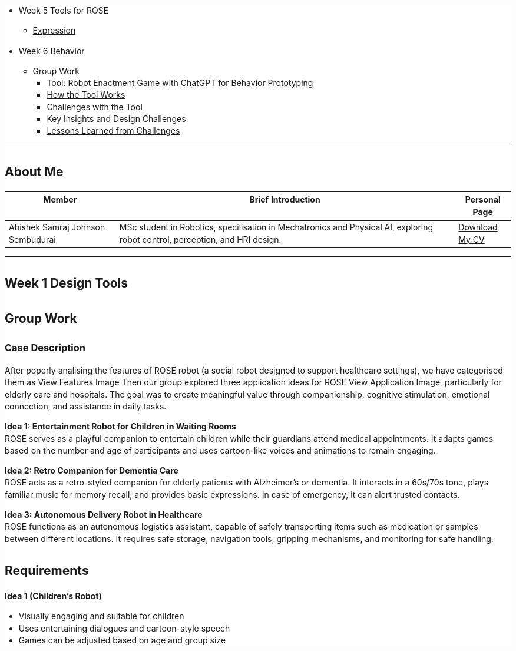 - Week 5 Tools for ROSE
  - [Expression](#expression)
 
- Week 6 Behavior
  - [Group Work](#group-work)
    - [Tool: Robot Enactment Game with ChatGPT for Behavior Prototyping](#tool-robot-enactment-game-with-chatgpt-for-behavior-prototyping)
    - [How the Tool Works](#how-the-tool-works)
    - [Challenges with the Tool](#challenges-with-the-tool)
    - [Key Insights and Design Challenges](#key-insights-and-design-challenges)
    - [Lessons Learned from Challenges](#lessons-learned-from-challenges)
---

## About Me

| Member     | Brief Introduction                                                                                                  | Personal Page |
|------------|---------------------------------------------------------------------------------------------------------------------|---------------|
| Abishek Samraj Johnson Sembudurai  | MSc student in Robotics, specilisation in Mechatronics and Physical AI, exploring robot control, perception, and HRI design.                                       | [Download My CV](CV.pdf) |

---
## Week 1 Design Tools

## Group Work

### Case Description
After poperly analising the features of ROSE robot (a social robot designed to support healthcare settings), we have categorised them as [View Features Image](Features.jpg) Then our group explored three application ideas for ROSE [View Application Image](Applications.jpg), particularly for elderly care and hospitals. The goal was to create meaningful value through companionship, cognitive stimulation, emotional connection, and assistance in daily tasks.

**Idea 1: Entertainment Robot for Children in Waiting Rooms**  
ROSE serves as a playful companion to entertain children while their guardians attend medical appointments. It adapts games based on the number and age of participants and uses cartoon-like voices and animations to remain engaging.

**Idea 2: Retro Companion for Dementia Care**  
ROSE acts as a retro-styled companion for elderly patients with Alzheimer’s or dementia. It interacts in a 60s/70s tone, plays familiar music for memory recall, and provides basic expressions. In case of emergency, it can alert trusted contacts.

**Idea 3: Autonomous Delivery Robot in Healthcare**  
ROSE functions as an autonomous logistics assistant, capable of safely transporting items such as medication or samples between different locations. It requires safe storage, navigation tools, gripping mechanisms, and monitoring for safe handling.

## Requirements  

**Idea 1 (Children’s Robot)**  
- Visually engaging and suitable for children  
- Uses entertaining dialogues and cartoon-style speech  
- Games can be adjusted based on age and group size  
